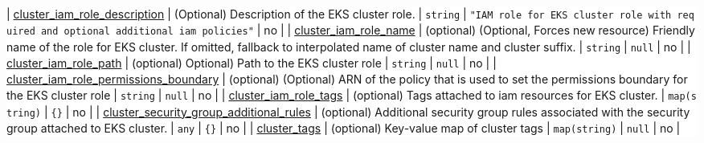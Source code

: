 | <a name="input_cluster_iam_role_description"></a> [cluster\_iam\_role\_description](#input\_cluster\_iam\_role\_description)                                         | (Optional) Description of the EKS cluster role.                                                                                                                                                                                                                                                                                                                                                                                                                          | `string`       | `"IAM role for EKS cluster role with required and optional additional iam policies"`                                     |    no    |
| <a name="input_cluster_iam_role_name"></a> [cluster\_iam\_role\_name](#input\_cluster\_iam\_role\_name)                                                              | (optional) (Optional, Forces new resource) Friendly name of the role for EKS cluster. If omitted, fallback to interpolated name of cluster name and cluster suffix.                                                                                                                                                                                                                                                                                                      | `string`       | `null`                                                                                                                   |    no    |
| <a name="input_cluster_iam_role_path"></a> [cluster\_iam\_role\_path](#input\_cluster\_iam\_role\_path)                                                              | (optional) Optional) Path to the EKS cluster role                                                                                                                                                                                                                                                                                                                                                                                                                        | `string`       | `null`                                                                                                                   |    no    |
| <a name="input_cluster_iam_role_permissions_boundary"></a> [cluster\_iam\_role\_permissions\_boundary](#input\_cluster\_iam\_role\_permissions\_boundary)            | (optional) (Optional) ARN of the policy that is used to set the permissions boundary for the EKS cluster role                                                                                                                                                                                                                                                                                                                                                            | `string`       | `null`                                                                                                                   |    no    |
| <a name="input_cluster_iam_role_tags"></a> [cluster\_iam\_role\_tags](#input\_cluster\_iam\_role\_tags)                                                              | (optional) Tags attached to iam resources for EKS cluster.                                                                                                                                                                                                                                                                                                                                                                                                               | `map(string)`  | `{}`                                                                                                                     |    no    |
| <a name="input_cluster_security_group_additional_rules"></a> [cluster\_security\_group\_additional\_rules](#input\_cluster\_security\_group\_additional\_rules)      | (optional) Additional security group rules associated with the security group attached to EKS cluster.                                                                                                                                                                                                                                                                                                                                                                   | `any`          | `{}`                                                                                                                     |    no    |
| <a name="input_cluster_tags"></a> [cluster\_tags](#input\_cluster\_tags)                                                                                             | (optional) Key-value map of cluster tags                                                                                                                                                                                                                                                                                                                                                                                                                                 | `map(string)`  | `null`                                                                                                                   |    no    |